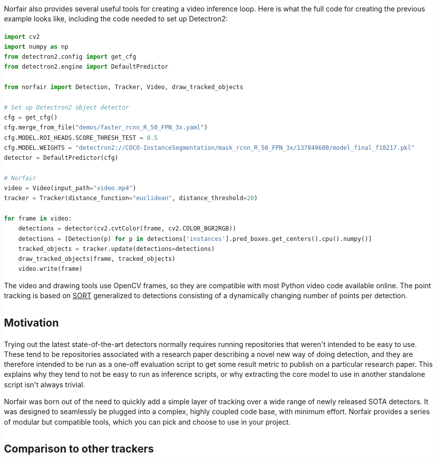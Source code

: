 Norfair also provides several useful tools for creating a video inference loop. Here is what the full code for creating the previous example looks like, including the code needed to set up Detectron2:

```python
import cv2
import numpy as np
from detectron2.config import get_cfg
from detectron2.engine import DefaultPredictor

from norfair import Detection, Tracker, Video, draw_tracked_objects

# Set up Detectron2 object detector
cfg = get_cfg()
cfg.merge_from_file("demos/faster_rcnn_R_50_FPN_3x.yaml")
cfg.MODEL.ROI_HEADS.SCORE_THRESH_TEST = 0.5
cfg.MODEL.WEIGHTS = "detectron2://COCO-InstanceSegmentation/mask_rcnn_R_50_FPN_3x/137849600/model_final_f10217.pkl"
detector = DefaultPredictor(cfg)

# Norfair
video = Video(input_path="video.mp4")
tracker = Tracker(distance_function="euclidean", distance_threshold=20)

for frame in video:
    detections = detector(cv2.cvtColor(frame, cv2.COLOR_BGR2RGB))
    detections = [Detection(p) for p in detections['instances'].pred_boxes.get_centers().cpu().numpy()]
    tracked_objects = tracker.update(detections=detections)
    draw_tracked_objects(frame, tracked_objects)
    video.write(frame)
```

The video and drawing tools use OpenCV frames, so they are compatible with most Python video code available online. The point tracking is based on [SORT](https://arxiv.org/abs/1602.00763) generalized to detections consisting of a dynamically changing number of points per detection.

## Motivation

Trying out the latest state-of-the-art detectors normally requires running repositories that weren't intended to be easy to use. These tend to be repositories associated with a research paper describing a novel new way of doing detection, and they are therefore intended to be run as a one-off evaluation script to get some result metric to publish on a particular research paper. This explains why they tend to not be easy to run as inference scripts, or why extracting the core model to use in another standalone script isn't always trivial.

Norfair was born out of the need to quickly add a simple layer of tracking over a wide range of newly released SOTA detectors. It was designed to seamlessly be plugged into a complex, highly coupled code base, with minimum effort. Norfair provides a series of modular but compatible tools, which you can pick and choose to use in your project.

## Comparison to other trackers
